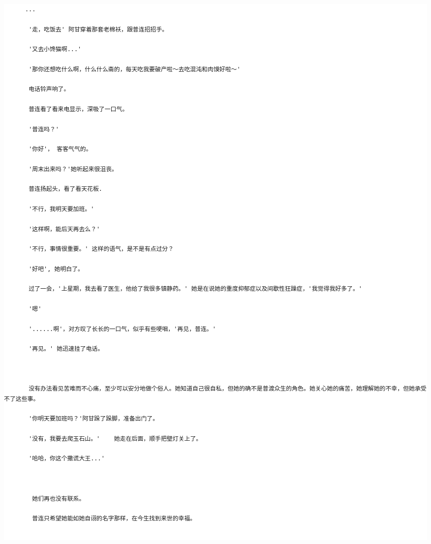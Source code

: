           ...

           '走，吃饭去' 阿甘穿着那套老棉袄，跟普连招招手。

           '又去小馋猫啊...'

           '那你还想吃什么啊，什么什么斋的，每天吃我要破产啦～去吃混沌和肉馍好啦～'

           电话铃声响了。

           普连看了看来电显示，深吸了一口气。

           '普连吗？'

           '你好'， 客客气气的。

           '周末出来吗？'她听起来很沮丧。

           普连扬起头，看了看天花板.

           '不行，我明天要加班。'

           '这样啊，能后天再去么？'

           '不行，事情很重要。' 这样的语气，是不是有点过分？

           '好吧', 她明白了。

           过了一会，'上星期，我去看了医生，他给了我很多镇静药。' 她是在说她的重度抑郁症以及间歇性狂躁症，'我觉得我好多了。'

           '嗯'

           '......啊'，对方叹了长长的一口气，似乎有些哽咽，'再见，普连。'

           '再见。' 她迅速挂了电话。

 

           没有办法看见苦难而不心痛，至少可以安分地做个俗人。她知道自己很自私，但她的确不是普渡众生的角色。她关心她的痛苦，她理解她的不幸，但她承受不了这些事。

           '你明天要加班吗？'阿甘跺了跺脚，准备出门了。

           '没有，我要去爬玉石山。'    她走在后面，顺手把壁灯关上了。  

           '哈哈，你这个撒谎大王...'

 

            她们再也没有联系。

            普连只希望她能如她自诩的名字那样，在今生找到来世的幸福。


​